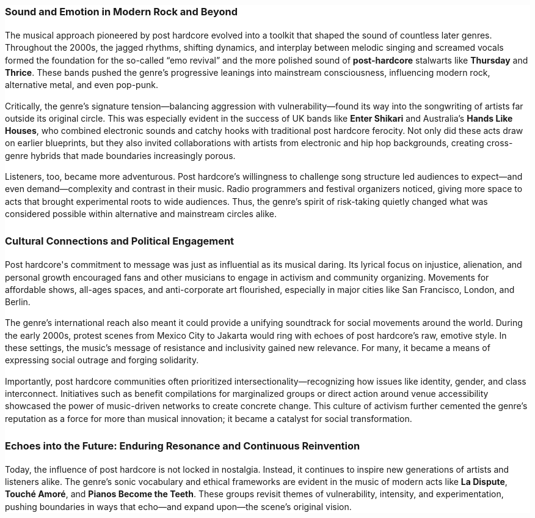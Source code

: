 ### Sound and Emotion in Modern Rock and Beyond

The musical approach pioneered by post hardcore evolved into a toolkit that shaped the sound of
countless later genres. Throughout the 2000s, the jagged rhythms, shifting dynamics, and interplay
between melodic singing and screamed vocals formed the foundation for the so-called “emo revival”
and the more polished sound of **post-hardcore** stalwarts like **Thursday** and **Thrice**. These
bands pushed the genre’s progressive leanings into mainstream consciousness, influencing modern
rock, alternative metal, and even pop-punk.

Critically, the genre’s signature tension—balancing aggression with vulnerability—found its way into
the songwriting of artists far outside its original circle. This was especially evident in the
success of UK bands like **Enter Shikari** and Australia’s **Hands Like Houses**, who combined
electronic sounds and catchy hooks with traditional post hardcore ferocity. Not only did these acts
draw on earlier blueprints, but they also invited collaborations with artists from electronic and
hip hop backgrounds, creating cross-genre hybrids that made boundaries increasingly porous.

Listeners, too, became more adventurous. Post hardcore’s willingness to challenge song structure led
audiences to expect—and even demand—complexity and contrast in their music. Radio programmers and
festival organizers noticed, giving more space to acts that brought experimental roots to wide
audiences. Thus, the genre’s spirit of risk-taking quietly changed what was considered possible
within alternative and mainstream circles alike.

### Cultural Connections and Political Engagement

Post hardcore's commitment to message was just as influential as its musical daring. Its lyrical
focus on injustice, alienation, and personal growth encouraged fans and other musicians to engage in
activism and community organizing. Movements for affordable shows, all-ages spaces, and
anti-corporate art flourished, especially in major cities like San Francisco, London, and Berlin.

The genre’s international reach also meant it could provide a unifying soundtrack for social
movements around the world. During the early 2000s, protest scenes from Mexico City to Jakarta would
ring with echoes of post hardcore’s raw, emotive style. In these settings, the music’s message of
resistance and inclusivity gained new relevance. For many, it became a means of expressing social
outrage and forging solidarity.

Importantly, post hardcore communities often prioritized intersectionality—recognizing how issues
like identity, gender, and class interconnect. Initiatives such as benefit compilations for
marginalized groups or direct action around venue accessibility showcased the power of music-driven
networks to create concrete change. This culture of activism further cemented the genre’s reputation
as a force for more than musical innovation; it became a catalyst for social transformation.

### Echoes into the Future: Enduring Resonance and Continuous Reinvention

Today, the influence of post hardcore is not locked in nostalgia. Instead, it continues to inspire
new generations of artists and listeners alike. The genre’s sonic vocabulary and ethical frameworks
are evident in the music of modern acts like **La Dispute**, **Touché Amoré**, and **Pianos Become
the Teeth**. These groups revisit themes of vulnerability, intensity, and experimentation, pushing
boundaries in ways that echo—and expand upon—the scene’s original vision.
